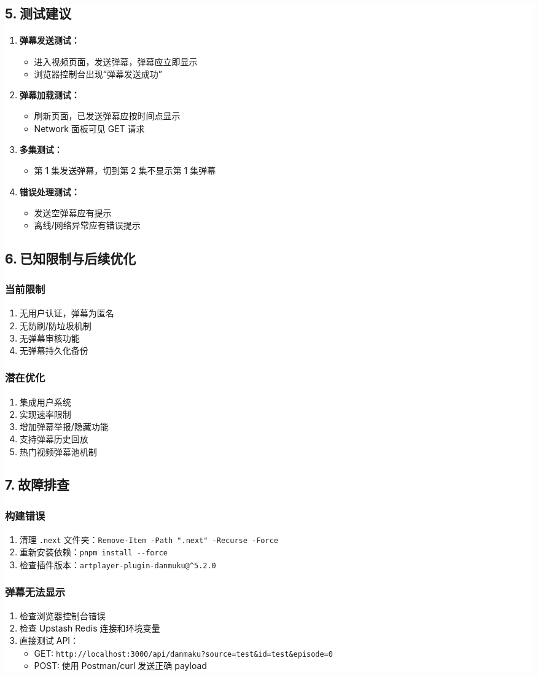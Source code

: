 ## 5. 测试建议

1. **弹幕发送测试：**

   - 进入视频页面，发送弹幕，弹幕应立即显示
   - 浏览器控制台出现“弹幕发送成功”

2. **弹幕加载测试：**

   - 刷新页面，已发送弹幕应按时间点显示
   - Network 面板可见 GET 请求

3. **多集测试：**

   - 第 1 集发送弹幕，切到第 2 集不显示第 1 集弹幕

4. **错误处理测试：**
   - 发送空弹幕应有提示
   - 离线/网络异常应有错误提示

## 6. 已知限制与后续优化

### 当前限制

1. 无用户认证，弹幕为匿名
2. 无防刷/防垃圾机制
3. 无弹幕审核功能
4. 无弹幕持久化备份

### 潜在优化

1. 集成用户系统
2. 实现速率限制
3. 增加弹幕举报/隐藏功能
4. 支持弹幕历史回放
5. 热门视频弹幕池机制

## 7. 故障排查

### 构建错误

1. 清理 `.next` 文件夹：`Remove-Item -Path ".next" -Recurse -Force`
2. 重新安装依赖：`pnpm install --force`
3. 检查插件版本：`artplayer-plugin-danmuku@^5.2.0`

### 弹幕无法显示

1. 检查浏览器控制台错误
2. 检查 Upstash Redis 连接和环境变量
3. 直接测试 API：
   - GET: `http://localhost:3000/api/danmaku?source=test&id=test&episode=0`
   - POST: 使用 Postman/curl 发送正确 payload
